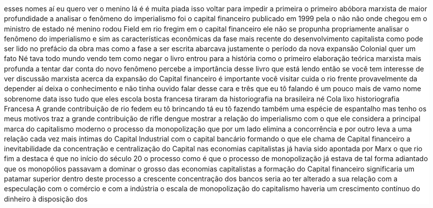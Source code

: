 esses nomes aí eu quero ver o menino lá
é é muita piada isso voltar para impedir
a primeira o primeiro abóbora marxista
de maior profundidade a analisar o
fenômeno do imperialismo foi o capital
financeiro publicado em 1999 pela o não
não onde chegou em
o ministro de estado né menino rodou
Field em rio fregim em o capital
financeiro ele não se propunha
propriamente analisar o fenômeno do
imperialismo e sim as características
econômicas da fase mais recente do
desenvolvimento capitalista como pode
ser lido no prefácio da obra mas como a
fase a ser escrita abarcava justamente o
período da nova expansão Colonial quer
um fato Né tava todo mundo vendo tem
como negar o livro entrou para a
história como o primeiro elaboração
teórica marxista mais profunda a tentar
dar conta do novo fenômeno percebe a
importância desse livro que está lendo
então se você tem interesse de ver
discussão marxista acerca da expansão do
Capital financeiro é importante você
visitar cuida o rio frente provavelmente
da depender aí deixa o conhecimento e
não tinha ouvido falar desse cara
e três que eu tô falando é um pouco mais
de vamo nome sobrenome data isso tudo
que eles escola bosta francesa tiraram
da historiografia na brasileira né Cola
lixo historiografia Francesa A grande
contribuição de rio fedem eu tô
brincando tá eu tô fazendo também uma
espécie de espantalho mas tenho os meus
motivos traz a grande contribuição de
rifle dengue mostrar a relação do
imperialismo com o que ele considera a
principal marca do capitalismo moderno o
processo da monopolização que por um
lado elimina a concorrência e por outro
leva a uma relação cada vez mais íntimas
do Capital Industrial com o capital
bancário formando o que ele chama de
Capital financeiro a inevitabilidade da
concentração e centralização do Capital
nas economias capitalistas já havia sido
apontada por Marx o que rio fim a
destaca é que no início do século 20
o processo
como é que o processo de monopolização
já estava de tal forma adiantado que os
monopólios passavam a dominar o grosso
das economias capitalistas a formação do
Capital financeiro significaria um
patamar superior dentro deste processo a
crescente concentração dos bancos seria
ao ter alterado a sua relação com a
especulação com o comércio e com a
indústria o escala de monopolização do
capitalismo haveria um crescimento
contínuo do dinheiro à disposição dos